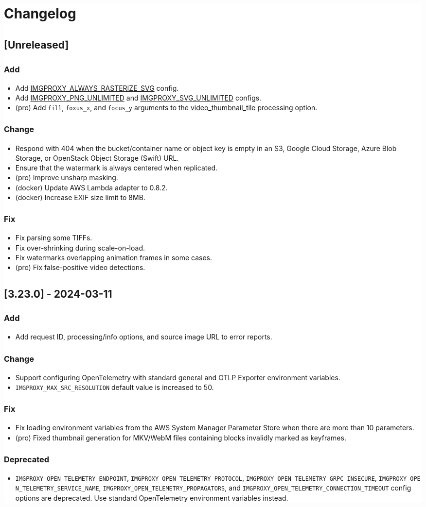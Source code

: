 # Changelog

## [Unreleased]
### Add
- Add [IMGPROXY_ALWAYS_RASTERIZE_SVG](https://docs.imgproxy.net/latest/configuration/options#IMGPROXY_ALWAYS_RASTERIZE_SVG) config.
- Add [IMGPROXY_PNG_UNLIMITED](https://docs.imgproxy.net/latest/configuration/options#IMGPROXY_PNG_UNLIMITED) and [IMGPROXY_SVG_UNLIMITED](https://docs.imgproxy.net/latest/configuration/options#IMGPROXY_SVG_UNLIMITED) configs.
- (pro) Add `fill`, `foxus_x`, and `focus_y` arguments to the [video_thumbnail_tile](https://docs.imgproxy.net/latest/usage/processing#video-thumbnail-tile) processing option.

### Change
- Respond with 404 when the bucket/container name or object key is empty in an S3, Google Cloud Storage, Azure Blob Storage, or OpenStack Object Storage (Swift) URL.
- Ensure that the watermark is always centered when replicated.
- (pro) Improve unsharp masking.
- (docker) Update AWS Lambda adapter to 0.8.2.
- (docker) Increase EXIF size limit to 8MB.

### Fix
- Fix parsing some TIFFs.
- Fix over-shrinking during scale-on-load.
- Fix watermarks overlapping animation frames in some cases.
- (pro) Fix false-positive video detections.

## [3.23.0] - 2024-03-11
### Add
- Add request ID, processing/info options, and source image URL to error reports.

### Change
- Support configuring OpenTelemetry with standard [general](https://opentelemetry.io/docs/languages/sdk-configuration/general/) and [OTLP Exporter](https://opentelemetry.io/docs/languages/sdk-configuration/otlp-exporter/) environment variables.
- `IMGPROXY_MAX_SRC_RESOLUTION` default value is increased to 50.

### Fix
- Fix loading environment variables from the AWS System Manager Parameter Store when there are more than 10 parameters.
- (pro) Fixed thumbnail generation for MKV/WebM files containing blocks invalidly marked as keyframes.

### Deprecated
- `IMGPROXY_OPEN_TELEMETRY_ENDPOINT`, `IMGPROXY_OPEN_TELEMETRY_PROTOCOL`, `IMGPROXY_OPEN_TELEMETRY_GRPC_INSECURE`, `IMGPROXY_OPEN_TELEMETRY_SERVICE_NAME`, `IMGPROXY_OPEN_TELEMETRY_PROPAGATORS`, and `IMGPROXY_OPEN_TELEMETRY_CONNECTION_TIMEOUT` config options are deprecated. Use standard OpenTelemetry environment variables instead.
